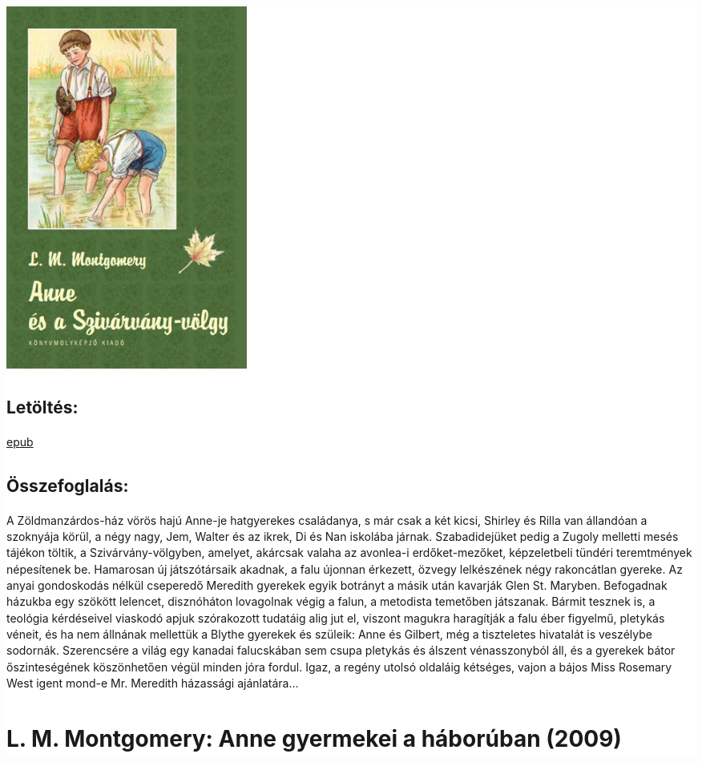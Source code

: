 <img src="https://github.com/BercziSandor/calibre_lib/raw/main/L.%20M.%20Montgomery/Anne%20es%20a%20Szivarvany-volgy%20%28485%29/cover.jpg" alt="cover" width="300"/>

## Letöltés:
[epub](https://github.com/BercziSandor/calibre_lib/raw/main/L.%20M.%20Montgomery/Anne%20es%20a%20Szivarvany-volgy%20%28485%29/Anne%20es%20a%20Szivarvany-volgy%20-%20L.%20M.%20Montgomery.epub)

## Összefoglalás:
A ​Zöldmanzárdos-ház vörös hajú Anne-je hatgyerekes családanya, s már csak a két kicsi, Shirley és Rilla van állandóan a szoknyája körül, a négy nagy, Jem, Walter és az ikrek, Di és Nan iskolába járnak. Szabadidejüket pedig a Zugoly melletti mesés tájékon töltik, a Szivárvány-völgyben, amelyet, akárcsak valaha az avonlea-i erdőket-mezőket, képzeletbeli tündéri teremtmények népesítenek be. Hamarosan új játszótársaik akadnak, a falu újonnan érkezett, özvegy lelkészének négy rakoncátlan gyereke. Az anyai gondoskodás nélkül cseperedő Meredith gyerekek egyik botrányt a másik után kavarják Glen St. Maryben. Befogadnak házukba egy szökött lelencet, disznóháton lovagolnak végig a falun, a metodista temetőben játszanak. Bármit tesznek is, a teológia kérdéseivel viaskodó apjuk szórakozott tudatáig alig jut el, viszont magukra haragítják a falu éber figyelmű, pletykás véneit, és ha nem állnának mellettük a Blythe gyerekek és szüleik: Anne és Gilbert, még a tiszteletes hivatalát is veszélybe sodornák. Szerencsére a világ egy kanadai falucskában sem csupa pletykás és álszent vénasszonyból áll, és a gyerekek bátor őszinteségének köszönhetően végül minden jóra fordul. Igaz, a regény utolsó oldaláig kétséges, vajon a bájos Miss Rosemary West igent mond-e Mr. Meredith házassági ajánlatára…

# <a name="id_487">L. M. Montgomery: Anne gyermekei a háborúban (2009)</a>